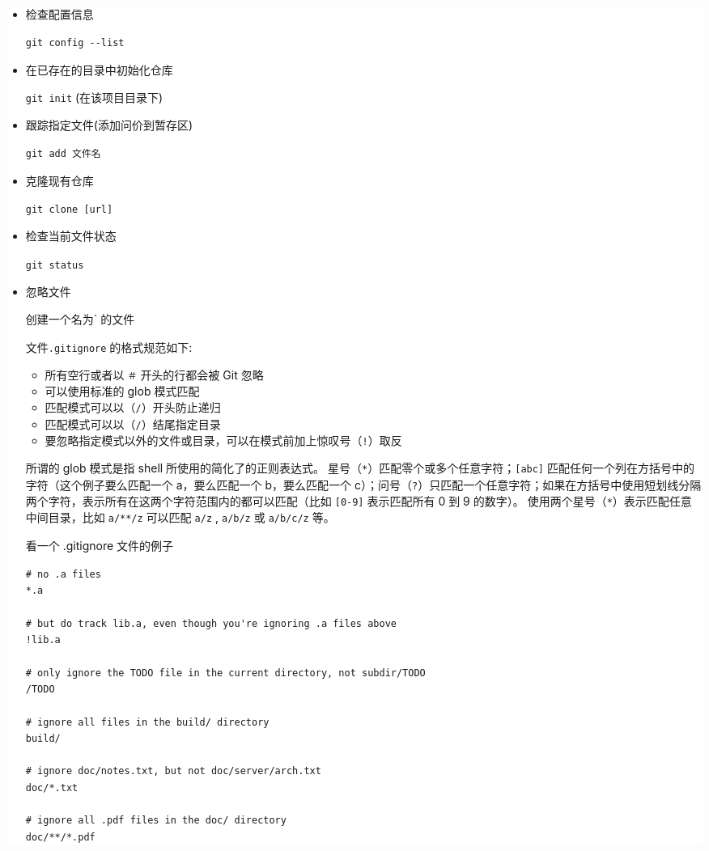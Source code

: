 - 检查配置信息

  `git config --list`

- 在已存在的目录中初始化仓库

  `git init` (在该项目目录下)

- 跟踪指定文件(添加问价到暂存区)

  `git add 文件名`

- 克隆现有仓库

  `git clone [url]`

- 检查当前文件状态

  `git status`

- 忽略文件

  创建一个名为` 的文件

  文件`.gitignore` 的格式规范如下:

  - 所有空行或者以 `＃` 开头的行都会被 Git 忽略
  - 可以使用标准的 glob 模式匹配
  - 匹配模式可以以（`/`）开头防止递归
  - 匹配模式可以以（`/`）结尾指定目录
  - 要忽略指定模式以外的文件或目录，可以在模式前加上惊叹号（`!`）取反

  所谓的 glob 模式是指 shell 所使用的简化了的正则表达式。 星号（`*`）匹配零个或多个任意字符；`[abc]` 匹配任何一个列在方括号中的字符（这个例子要么匹配一个 a，要么匹配一个 b，要么匹配一个 c）；问号（`?`）只匹配一个任意字符；如果在方括号中使用短划线分隔两个字符，表示所有在这两个字符范围内的都可以匹配（比如 `[0-9]` 表示匹配所有 0 到 9 的数字）。 使用两个星号（`*`）表示匹配任意中间目录，比如 `a/**/z` 可以匹配 `a/z` , `a/b/z` 或 `a/b/c/z` 等。

  看一个 .gitignore 文件的例子

  ```
  # no .a files
  *.a
  
  # but do track lib.a, even though you're ignoring .a files above
  !lib.a
  
  # only ignore the TODO file in the current directory, not subdir/TODO
  /TODO
  
  # ignore all files in the build/ directory
  build/
  
  # ignore doc/notes.txt, but not doc/server/arch.txt
  doc/*.txt
  
  # ignore all .pdf files in the doc/ directory
  doc/**/*.pdf
  ```


